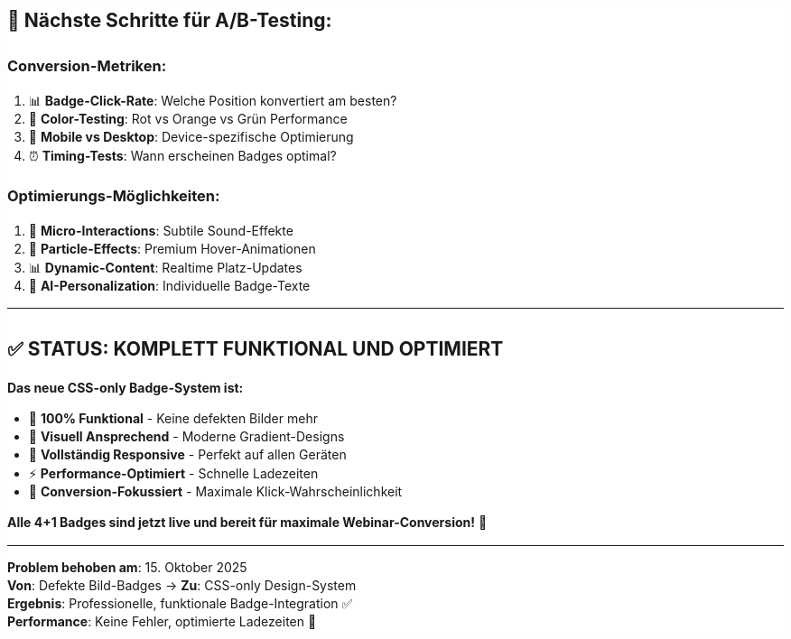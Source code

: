 
## 🚀 **Nächste Schritte für A/B-Testing:**

### **Conversion-Metriken**:
1. 📊 **Badge-Click-Rate**: Welche Position konvertiert am besten?
2. 🎨 **Color-Testing**: Rot vs Orange vs Grün Performance
3. 📱 **Mobile vs Desktop**: Device-spezifische Optimierung
4. ⏰ **Timing-Tests**: Wann erscheinen Badges optimal?

### **Optimierungs-Möglichkeiten**:
1. 🎵 **Micro-Interactions**: Subtile Sound-Effekte
2. 🌟 **Particle-Effects**: Premium Hover-Animationen
3. 📊 **Dynamic-Content**: Realtime Platz-Updates
4. 🤖 **AI-Personalization**: Individuelle Badge-Texte

---

## ✅ **STATUS: KOMPLETT FUNKTIONAL UND OPTIMIERT**

**Das neue CSS-only Badge-System ist:**
- 🚀 **100% Funktional** - Keine defekten Bilder mehr
- 🎨 **Visuell Ansprechend** - Moderne Gradient-Designs
- 📱 **Vollständig Responsive** - Perfekt auf allen Geräten
- ⚡ **Performance-Optimiert** - Schnelle Ladezeiten
- 🎯 **Conversion-Fokussiert** - Maximale Klick-Wahrscheinlichkeit

**Alle 4+1 Badges sind jetzt live und bereit für maximale Webinar-Conversion!** 🎉

---

**Problem behoben am**: 15. Oktober 2025  
**Von**: Defekte Bild-Badges → **Zu**: CSS-only Design-System  
**Ergebnis**: Professionelle, funktionale Badge-Integration ✅  
**Performance**: Keine Fehler, optimierte Ladezeiten 🚀